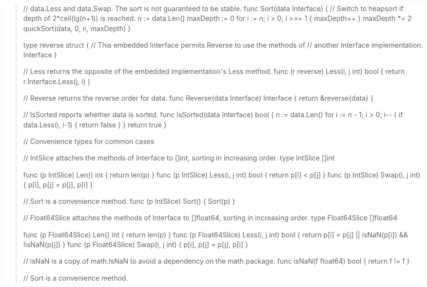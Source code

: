> // data.Less and data.Swap. The sort is not guaranteed to be stable.
> func Sort(data Interface) {
>    // Switch to heapsort if depth of 2*ceil(lg(n+1)) is reached.
>    n := data.Len()
>    maxDepth := 0
>    for i := n; i > 0; i >>= 1 {
>       maxDepth++
>    }
>    maxDepth *= 2
>    quickSort(data, 0, n, maxDepth)
> }
>
> type reverse struct {
>    // This embedded Interface permits Reverse to use the methods of
>    // another Interface implementation.
>    Interface
> }
>
> // Less returns the opposite of the embedded implementation's Less method.
> func (r reverse) Less(i, j int) bool {
>    return r.Interface.Less(j, i)
> }
>
> // Reverse returns the reverse order for data.
> func Reverse(data Interface) Interface {
>    return &reverse{data}
> }
>
> // IsSorted reports whether data is sorted.
> func IsSorted(data Interface) bool {
>    n := data.Len()
>    for i := n - 1; i > 0; i-- {
>       if data.Less(i, i-1) {
>          return false
>       }
>    }
>    return true
> }
>
> // Convenience types for common cases
>
> // IntSlice attaches the methods of Interface to []int, sorting in increasing order.
> type IntSlice []int
>
> func (p IntSlice) Len() int           { return len(p) }
> func (p IntSlice) Less(i, j int) bool { return p[i] < p[j] }
> func (p IntSlice) Swap(i, j int)      { p[i], p[j] = p[j], p[i] }
>
> // Sort is a convenience method.
> func (p IntSlice) Sort() { Sort(p) }
>
> // Float64Slice attaches the methods of Interface to []float64, sorting in increasing order.
> type Float64Slice []float64
>
> func (p Float64Slice) Len() int           { return len(p) }
> func (p Float64Slice) Less(i, j int) bool { return p[i] < p[j] || isNaN(p[i]) && !isNaN(p[j]) }
> func (p Float64Slice) Swap(i, j int)      { p[i], p[j] = p[j], p[i] }
>
> // isNaN is a copy of math.IsNaN to avoid a dependency on the math package.
> func isNaN(f float64) bool {
>    return f != f
> }
>
> // Sort is a convenience method.